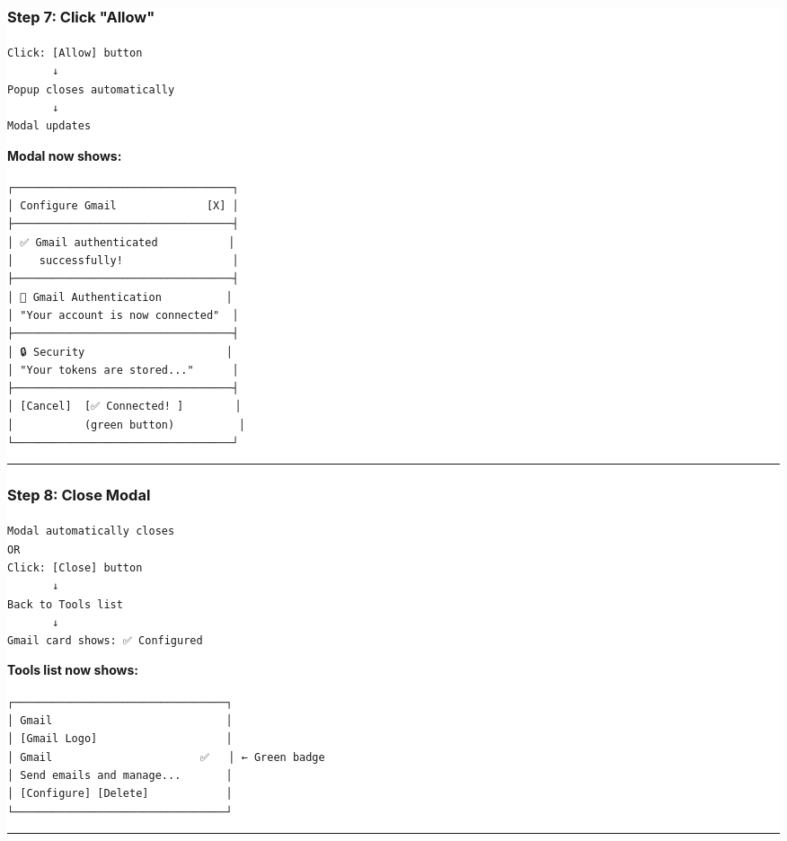 
### Step 7: Click "Allow"
```
Click: [Allow] button
       ↓
Popup closes automatically
       ↓
Modal updates
```

**Modal now shows:**
```
┌──────────────────────────────────┐
│ Configure Gmail              [X] │
├──────────────────────────────────┤
│ ✅ Gmail authenticated           │
│    successfully!                 │
├──────────────────────────────────┤
│ 📧 Gmail Authentication          │
│ "Your account is now connected"  │
├──────────────────────────────────┤
│ 🔒 Security                      │
│ "Your tokens are stored..."      │
├──────────────────────────────────┤
│ [Cancel]  [✅ Connected! ]        │
│           (green button)          │
└──────────────────────────────────┘
```

---

### Step 8: Close Modal
```
Modal automatically closes
OR
Click: [Close] button
       ↓
Back to Tools list
       ↓
Gmail card shows: ✅ Configured
```

**Tools list now shows:**
```
┌─────────────────────────────────┐
│ Gmail                           │
│ [Gmail Logo]                    │
│ Gmail                       ✅   │ ← Green badge
│ Send emails and manage...       │
│ [Configure] [Delete]            │
└─────────────────────────────────┘
```

---
